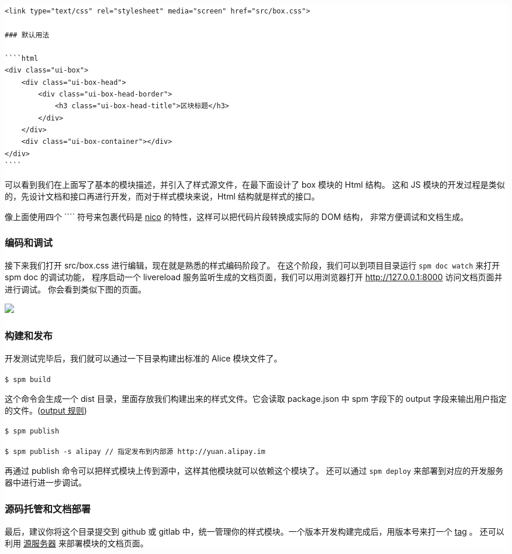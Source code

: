     <link type="text/css" rel="stylesheet" media="screen" href="src/box.css">

    ### 默认用法

    ````html
    <div class="ui-box">
        <div class="ui-box-head">
            <div class="ui-box-head-border">
                <h3 class="ui-box-head-title">区块标题</h3>
            </div>
        </div>
        <div class="ui-box-container"></div>
    </div>
    ````

可以看到我们在上面写了基本的模块描述，并引入了样式源文件，在最下面设计了 box 模块的 Html 结构。
这和 JS 模块的开发过程是类似的，先设计文档和接口再进行开发，而对于样式模块来说，Html 结构就是样式的接口。

像上面使用四个 ```` 符号来包裹代码是 [nico](http://lab.lepture.com/nico/) 的特性，这样可以把代码片段转换成实际的 DOM 结构，
非常方便调试和文档生成。

### 编码和调试

接下来我们打开 src/box.css 进行编辑，现在就是熟悉的样式编码阶段了。
在这个阶段，我们可以到项目目录运行 `spm doc watch` 来打开 spm doc 的调试功能，
程序启动一个 livereload 服务监听生成的文档页面，我们可以用浏览器打开 http://127.0.0.1:8000 访问文档页面并进行调试。
你会看到类似下图的页面。

![](https://i.alipayobjects.com/e/201303/2Ml1vh9J08.png)

### 构建和发布

开发测试完毕后，我们就可以通过一下目录构建出标准的 Alice 模块文件了。

```
$ spm build
```

这个命令会生成一个 dist 目录，里面存放我们构建出来的样式文件。它会读取 package.json 中 spm 字段下的 output 
字段来输出用户指定的文件。([output 规则](http://docs.spmjs.org/en/package#spm-output))

```
$ spm publish
```

```
$ spm publish -s alipay // 指定发布到内部源 http://yuan.alipay.im
```

再通过 publish 命令可以把样式模块上传到源中，这样其他模块就可以依赖这个模块了。
还可以通过 `spm deploy` 来部署到对应的开发服务器中进行进一步调试。

### 源码托管和文档部署

最后，建议你将这个目录提交到 github 或 gitlab 中，统一管理你的样式模块。一个版本开发构建完成后，用版本号来打一个 [tag](https://github.com/aliceui/button/tree/1.1.0) 。
还可以利用 [源服务器](https://spmjs.org) 来部署模块的文档页面。
